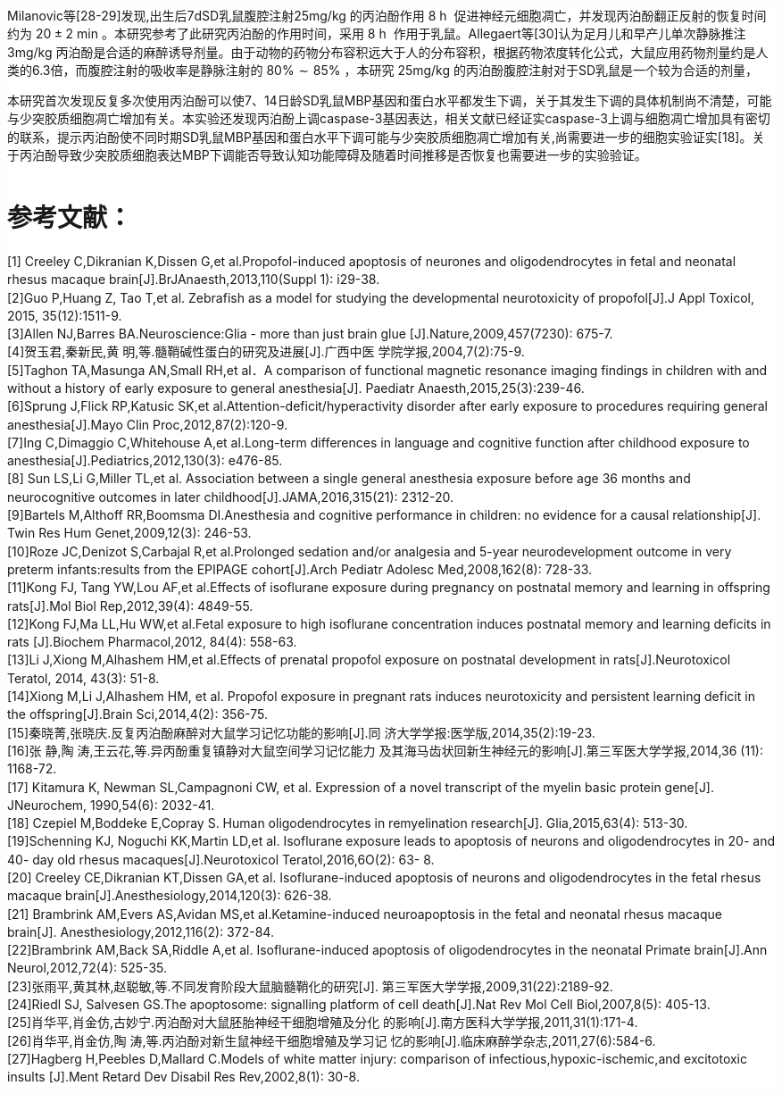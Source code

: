 Milanovic等[28-29]发现,出生后7dSD乳鼠腹腔注射$2 5 \mathrm { m g / k g }$ 的丙泊酚作用 $8 \mathrm { ~ h ~ }$ 促进神经元细胞凋亡，并发现丙泊酚翻正反射的恢复时间约为 $2 0 { \pm } 2 \ \mathrm { m i n }$ 。本研究参考了此研究丙泊酚的作用时间，采用 $8 \mathrm { ~ h ~ }$ 作用于乳鼠。Allegaert等[30]认为足月儿和早产儿单次静脉推注$3 \mathrm { m g / k g }$ 丙泊酚是合适的麻醉诱导剂量。由于动物的药物分布容积远大于人的分布容积，根据药物浓度转化公式，大鼠应用药物剂量约是人类的6.3倍，而腹腔注射的吸收率是静脉注射的 $8 0 \% { \sim } 8 5 \%$ ，本研究 $2 5 \mathrm { m g / k g }$ 的丙泊酚腹腔注射对于SD乳鼠是一个较为合适的剂量，

本研究首次发现反复多次使用丙泊酚可以使7、14日龄SD乳鼠MBP基因和蛋白水平都发生下调，关于其发生下调的具体机制尚不清楚，可能与少突胶质细胞凋亡增加有关。本实验还发现丙泊酚上调caspase-3基因表达，相关文献已经证实caspase-3上调与细胞凋亡增加具有密切的联系，提示丙泊酚使不同时期SD乳鼠MBP基因和蛋白水平下调可能与少突胶质细胞凋亡增加有关,尚需要进一步的细胞实验证实[18]。关于丙泊酚导致少突胶质细胞表达MBP下调能否导致认知功能障碍及随着时间推移是否恢复也需要进一步的实验验证。

# 参考文献：

[1] Creeley C,Dikranian K,Dissen G,et al.Propofol-induced apoptosis of neurones and oligodendrocytes in fetal and neonatal rhesus macaque brain[J].BrJAnaesth,2013,110(Suppl 1): i29-38.   
[2]Guo P,Huang Z, Tao T,et al. Zebrafish as a model for studying the developmental neurotoxicity of propofol[J].J Appl Toxicol, 2015, 35(12):1511-9.   
[3]Allen NJ,Barres BA.Neuroscience:Glia - more than just brain glue [J].Nature,2009,457(7230): 675-7.   
[4]贺玉君,秦新民,黄 明,等.髓鞘碱性蛋白的研究及进展[J].广西中医 学院学报,2004,7(2):75-9.   
[5]Taghon TA,Masunga AN,Small RH,et al．A comparison of functional magnetic resonance imaging findings in children with and without a history of early exposure to general anesthesia[J]. Paediatr Anaesth,2015,25(3):239-46.   
[6]Sprung J,Flick RP,Katusic SK,et al.Attention-deficit/hyperactivity disorder after early exposure to procedures requiring general anesthesia[J].Mayo Clin Proc,2012,87(2):120-9.   
[7]Ing C,Dimaggio C,Whitehouse A,et al.Long-term differences in language and cognitive function after childhood exposure to anesthesia[J].Pediatrics,2012,130(3): e476-85.   
[8] Sun LS,Li G,Miller TL,et al. Association between a single general anesthesia exposure before age 36 months and neurocognitive outcomes in later childhood[J].JAMA,2016,315(21): 2312-20.   
[9]Bartels M,Althoff RR,Boomsma DI.Anesthesia and cognitive performance in children: no evidence for a causal relationship[J]. Twin Res Hum Genet,2009,12(3): 246-53.   
[10]Roze JC,Denizot S,Carbajal R,et al.Prolonged sedation and/or analgesia and 5-year neurodevelopment outcome in very preterm infants:results from the EPIPAGE cohort[J].Arch Pediatr Adolesc Med,2008,162(8): 728-33.   
[11]Kong FJ, Tang YW,Lou AF,et al.Effects of isoflurane exposure during pregnancy on postnatal memory and learning in offspring rats[J].Mol Biol Rep,2012,39(4): 4849-55.   
[12]Kong FJ,Ma LL,Hu WW,et al.Fetal exposure to high isoflurane concentration induces postnatal memory and learning deficits in rats [J].Biochem Pharmacol,2012, 84(4): 558-63.   
[13]Li J,Xiong M,Alhashem HM,et al.Effects of prenatal propofol exposure on postnatal development in rats[J].Neurotoxicol Teratol, 2014, 43(3): 51-8.   
[14]Xiong M,Li J,Alhashem HM, et al. Propofol exposure in pregnant rats induces neurotoxicity and persistent learning deficit in the offspring[J].Brain Sci,2014,4(2): 356-75.   
[15]秦晓菁,张晓庆.反复丙泊酚麻醉对大鼠学习记忆功能的影响[J].同 济大学学报:医学版,2014,35(2):19-23.   
[16]张 静,陶 涛,王云花,等.异丙酚重复镇静对大鼠空间学习记忆能力 及其海马齿状回新生神经元的影响[J].第三军医大学学报,2014,36 (11): 1168-72.   
[17] Kitamura K, Newman SL,Campagnoni CW, et al. Expression of a novel transcript of the myelin basic protein gene[J]. JNeurochem, 1990,54(6): 2032-41.   
[18] Czepiel M,Boddeke E,Copray S. Human oligodendrocytes in remyelination research[J]. Glia,2015,63(4): 513-30.   
[19]Schenning KJ, Noguchi KK,Martin LD,et al. Isoflurane exposure leads to apoptosis of neurons and oligodendrocytes in 20- and 40- day old rhesus macaques[J].Neurotoxicol Teratol,2016,6O(2): 63- 8.   
[20] Creeley CE,Dikranian KT,Dissen GA,et al. Isoflurane-induced apoptosis of neurons and oligodendrocytes in the fetal rhesus macaque brain[J].Anesthesiology,2014,120(3): 626-38.   
[21] Brambrink AM,Evers AS,Avidan MS,et al.Ketamine-induced neuroapoptosis in the fetal and neonatal rhesus macaque brain[J]. Anesthesiology,2012,116(2): 372-84.   
[22]Brambrink AM,Back SA,Riddle A,et al. Isoflurane-induced apoptosis of oligodendrocytes in the neonatal Primate brain[J].Ann Neurol,2012,72(4): 525-35.   
[23]张雨平,黄其林,赵聪敏,等.不同发育阶段大鼠脑髓鞘化的研究[J]. 第三军医大学学报,2009,31(22):2189-92.   
[24]Riedl SJ, Salvesen GS.The apoptosome: signalling platform of cell death[J].Nat Rev Mol Cell Biol,2007,8(5): 405-13.   
[25]肖华平,肖金仿,古妙宁.丙泊酚对大鼠胚胎神经干细胞增殖及分化 的影响[J].南方医科大学学报,2011,31(1):171-4.   
[26]肖华平,肖金仿,陶 涛,等.丙泊酚对新生鼠神经干细胞增殖及学习记 忆的影响[J].临床麻醉学杂志,2011,27(6):584-6.   
[27]Hagberg H,Peebles D,Mallard C.Models of white matter injury: comparison of infectious,hypoxic-ischemic,and excitotoxic insults [J].Ment Retard Dev Disabil Res Rev,2002,8(1): 30-8.   